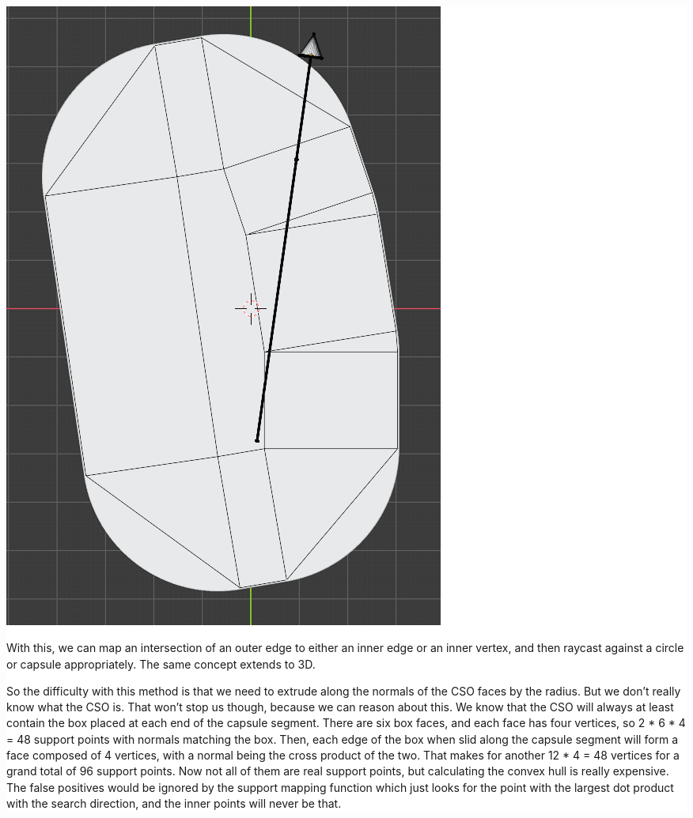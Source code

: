 ![](media/4de1688b7dee82825ccd25f60cc23c27.png)

With this, we can map an intersection of an outer edge to either an inner edge
or an inner vertex, and then raycast against a circle or capsule appropriately.
The same concept extends to 3D.

So the difficulty with this method is that we need to extrude along the normals
of the CSO faces by the radius. But we don’t really know what the CSO is. That
won’t stop us though, because we can reason about this. We know that the CSO
will always at least contain the box placed at each end of the capsule segment.
There are six box faces, and each face has four vertices, so 2 \* 6 \* 4 = 48
support points with normals matching the box. Then, each edge of the box when
slid along the capsule segment will form a face composed of 4 vertices, with a
normal being the cross product of the two. That makes for another 12 \* 4 = 48
vertices for a grand total of 96 support points. Now not all of them are real
support points, but calculating the convex hull is really expensive. The false
positives would be ignored by the support mapping function which just looks for
the point with the largest dot product with the search direction, and the inner
points will never be that.
